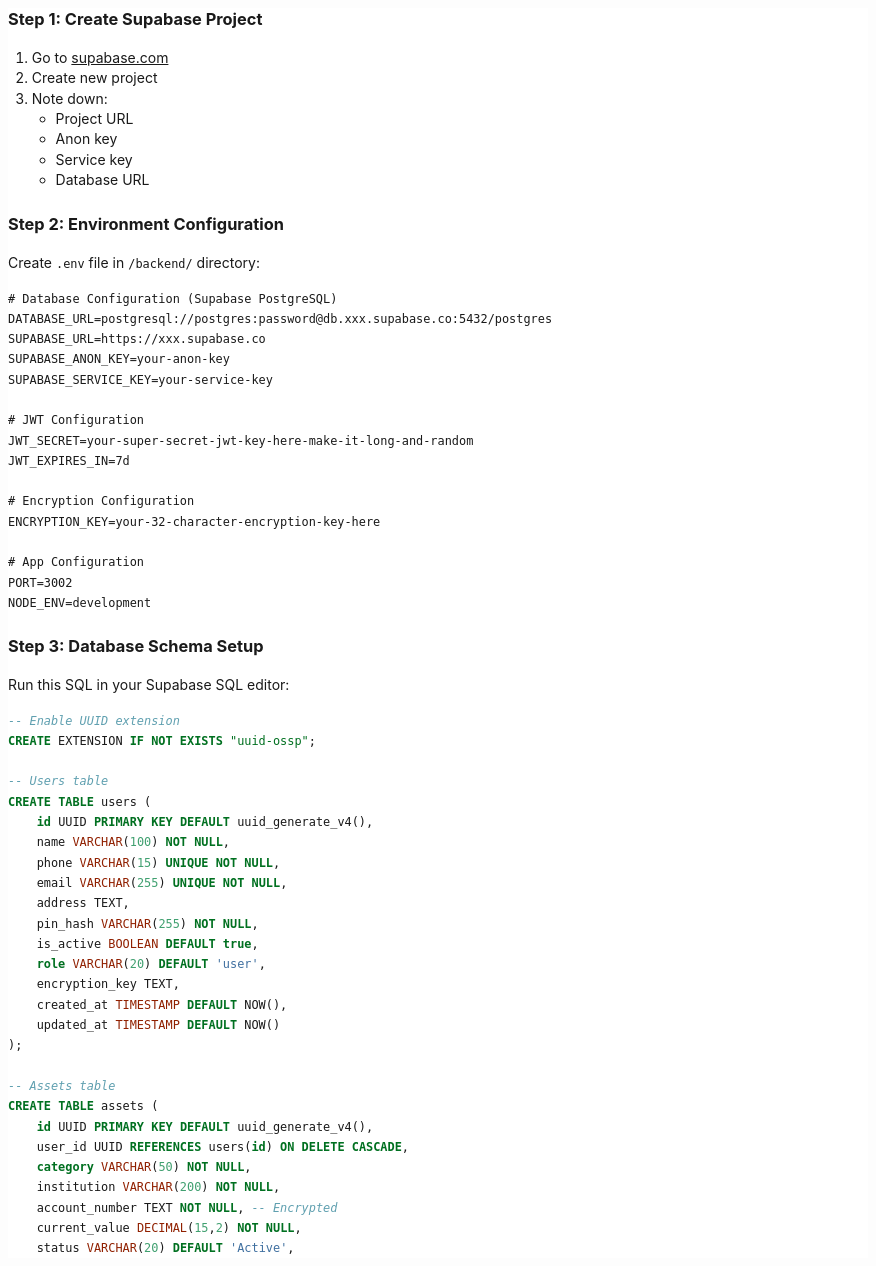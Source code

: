 ### Step 1: Create Supabase Project

1. Go to [supabase.com](https://supabase.com)
2. Create new project
3. Note down:
   - Project URL
   - Anon key
   - Service key
   - Database URL

### Step 2: Environment Configuration

Create `.env` file in `/backend/` directory:

```env
# Database Configuration (Supabase PostgreSQL)
DATABASE_URL=postgresql://postgres:password@db.xxx.supabase.co:5432/postgres
SUPABASE_URL=https://xxx.supabase.co
SUPABASE_ANON_KEY=your-anon-key
SUPABASE_SERVICE_KEY=your-service-key

# JWT Configuration
JWT_SECRET=your-super-secret-jwt-key-here-make-it-long-and-random
JWT_EXPIRES_IN=7d

# Encryption Configuration
ENCRYPTION_KEY=your-32-character-encryption-key-here

# App Configuration
PORT=3002
NODE_ENV=development
```

### Step 3: Database Schema Setup

Run this SQL in your Supabase SQL editor:

```sql
-- Enable UUID extension
CREATE EXTENSION IF NOT EXISTS "uuid-ossp";

-- Users table
CREATE TABLE users (
    id UUID PRIMARY KEY DEFAULT uuid_generate_v4(),
    name VARCHAR(100) NOT NULL,
    phone VARCHAR(15) UNIQUE NOT NULL,
    email VARCHAR(255) UNIQUE NOT NULL,
    address TEXT,
    pin_hash VARCHAR(255) NOT NULL,
    is_active BOOLEAN DEFAULT true,
    role VARCHAR(20) DEFAULT 'user',
    encryption_key TEXT,
    created_at TIMESTAMP DEFAULT NOW(),
    updated_at TIMESTAMP DEFAULT NOW()
);

-- Assets table
CREATE TABLE assets (
    id UUID PRIMARY KEY DEFAULT uuid_generate_v4(),
    user_id UUID REFERENCES users(id) ON DELETE CASCADE,
    category VARCHAR(50) NOT NULL,
    institution VARCHAR(200) NOT NULL,
    account_number TEXT NOT NULL, -- Encrypted
    current_value DECIMAL(15,2) NOT NULL,
    status VARCHAR(20) DEFAULT 'Active',
```